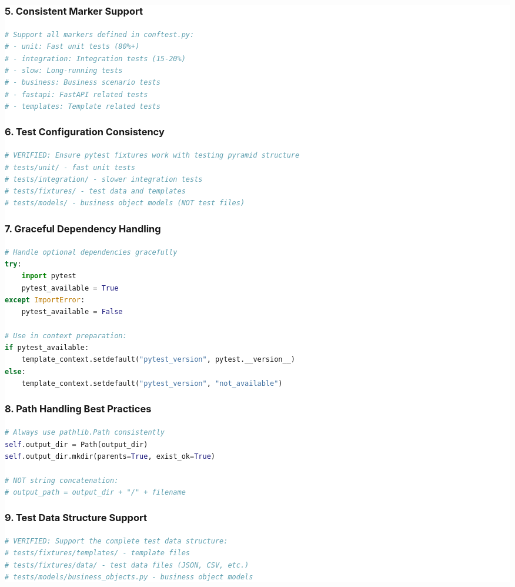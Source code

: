 ### **5. Consistent Marker Support**
```python
# Support all markers defined in conftest.py:
# - unit: Fast unit tests (80%+)
# - integration: Integration tests (15-20%)
# - slow: Long-running tests
# - business: Business scenario tests
# - fastapi: FastAPI related tests
# - templates: Template related tests
```

### **6. Test Configuration Consistency**
```python
# VERIFIED: Ensure pytest fixtures work with testing pyramid structure
# tests/unit/ - fast unit tests
# tests/integration/ - slower integration tests
# tests/fixtures/ - test data and templates
# tests/models/ - business object models (NOT test files)
```

### **7. Graceful Dependency Handling**
```python
# Handle optional dependencies gracefully
try:
    import pytest
    pytest_available = True
except ImportError:
    pytest_available = False
    
# Use in context preparation:
if pytest_available:
    template_context.setdefault("pytest_version", pytest.__version__)
else:
    template_context.setdefault("pytest_version", "not_available")
```

### **8. Path Handling Best Practices**
```python
# Always use pathlib.Path consistently
self.output_dir = Path(output_dir)
self.output_dir.mkdir(parents=True, exist_ok=True)

# NOT string concatenation:
# output_path = output_dir + "/" + filename
```

### **9. Test Data Structure Support**
```python
# VERIFIED: Support the complete test data structure:
# tests/fixtures/templates/ - template files
# tests/fixtures/data/ - test data files (JSON, CSV, etc.)
# tests/models/business_objects.py - business object models
```
